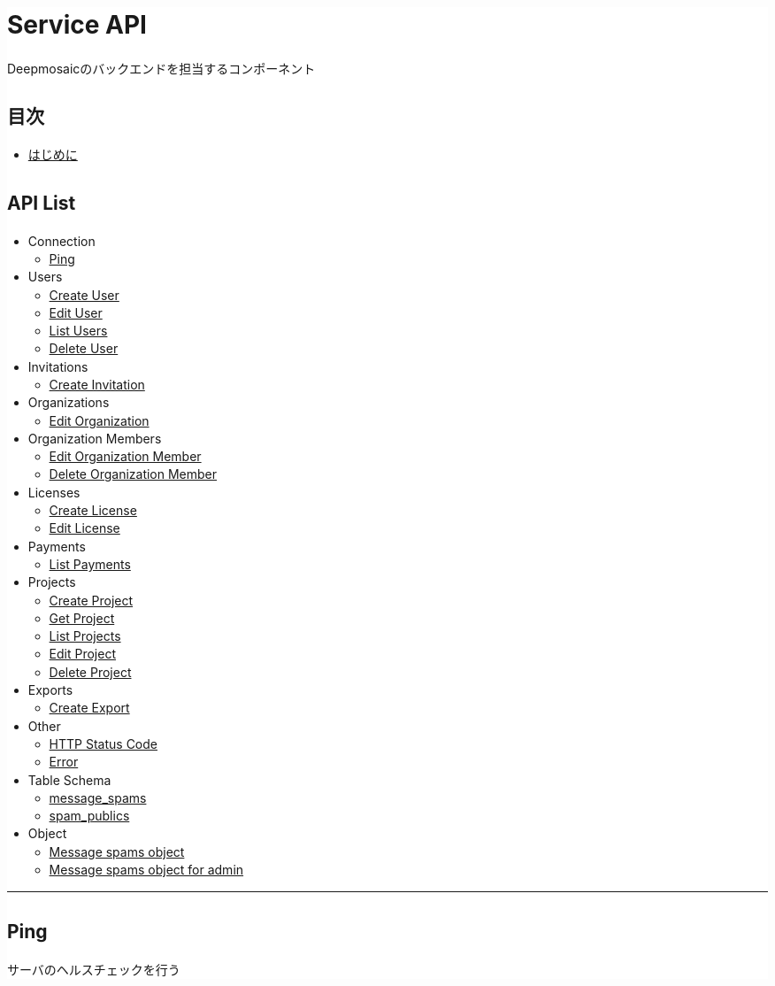# Service API

Deepmosaicのバックエンドを担当するコンポーネント

## 目次
- [はじめに](https://github.com/LancersDevTeam/spam_api/wiki)


## API List
- Connection
  - [Ping](#ping)
- Users
  - [Create User](#create_user)
  - [Edit User](#edit_user)
  - [List Users](#list_users)
  - [Delete User](#delete_user)
- Invitations
  - [Create Invitation](#create_invitation)
- Organizations
  - [Edit Organization](#edit_organization)
- Organization Members
  - [Edit Organization Member](#edit_organization_member)
  - [Delete Organization Member](#delete_organization_member)
- Licenses
  - [Create License](#create_license)
  - [Edit License](#edit_license)
- Payments
  - [List Payments](#list_payments)
- Projects
  - [Create Project](#create_project)
  - [Get Project](#get_project)
  - [List Projects](#list_projects)
  - [Edit Project](#edit_project)
  - [Delete Project](#delete_project)
- Exports
  - [Create Export](#create_export)
- Other
  - [HTTP Status Code](#http_status_code)
  - [Error](#error)
- Table Schema
  - [message_spams](#message_spams)
  - [spam_publics](#spam_publics)
- Object
  - [Message spams object](#message_spams_object)
  - [Message spams object for admin](#message_spams_object_admin)

---
## <a name="ping"></a>Ping
サーバのヘルスチェックを行う
